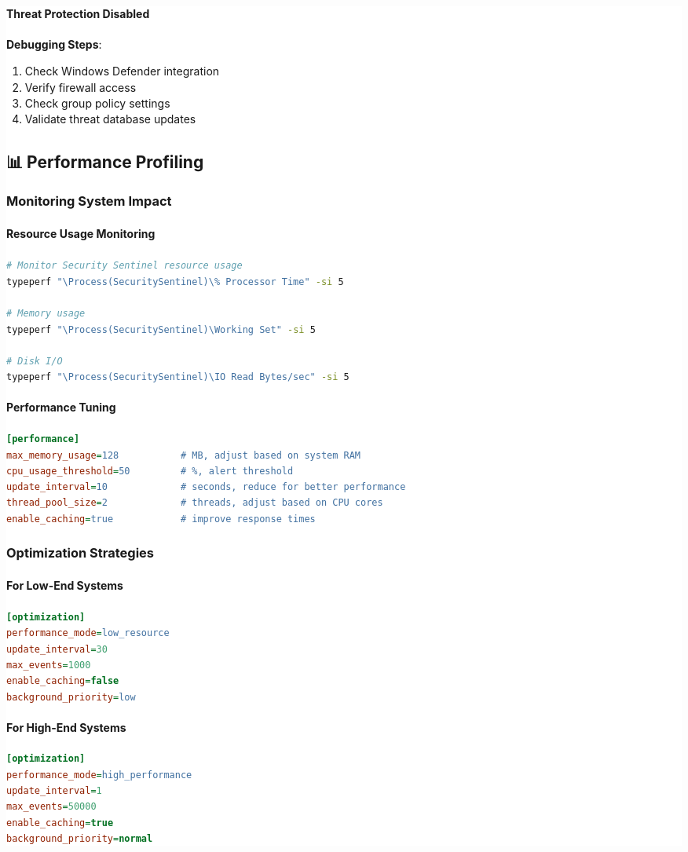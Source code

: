 #### Threat Protection Disabled
**Debugging Steps**:
1. Check Windows Defender integration
2. Verify firewall access
3. Check group policy settings
4. Validate threat database updates

## 📊 Performance Profiling

### Monitoring System Impact

#### Resource Usage Monitoring
```bash
# Monitor Security Sentinel resource usage
typeperf "\Process(SecuritySentinel)\% Processor Time" -si 5

# Memory usage
typeperf "\Process(SecuritySentinel)\Working Set" -si 5

# Disk I/O
typeperf "\Process(SecuritySentinel)\IO Read Bytes/sec" -si 5
```

#### Performance Tuning
```ini
[performance]
max_memory_usage=128           # MB, adjust based on system RAM
cpu_usage_threshold=50         # %, alert threshold
update_interval=10             # seconds, reduce for better performance
thread_pool_size=2             # threads, adjust based on CPU cores
enable_caching=true            # improve response times
```

### Optimization Strategies

#### For Low-End Systems
```ini
[optimization]
performance_mode=low_resource
update_interval=30
max_events=1000
enable_caching=false
background_priority=low
```

#### For High-End Systems
```ini
[optimization]  
performance_mode=high_performance
update_interval=1
max_events=50000
enable_caching=true
background_priority=normal
```
